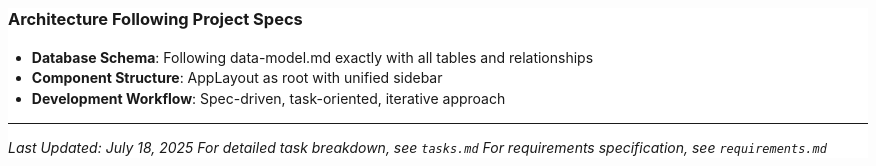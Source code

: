 ### **Architecture Following Project Specs**

- **Database Schema**: Following data-model.md exactly with all tables and relationships
- **Component Structure**: AppLayout as root with unified sidebar
- **Development Workflow**: Spec-driven, task-oriented, iterative approach

---

_Last Updated: July 18, 2025_
_For detailed task breakdown, see `tasks.md`_
_For requirements specification, see `requirements.md`_
